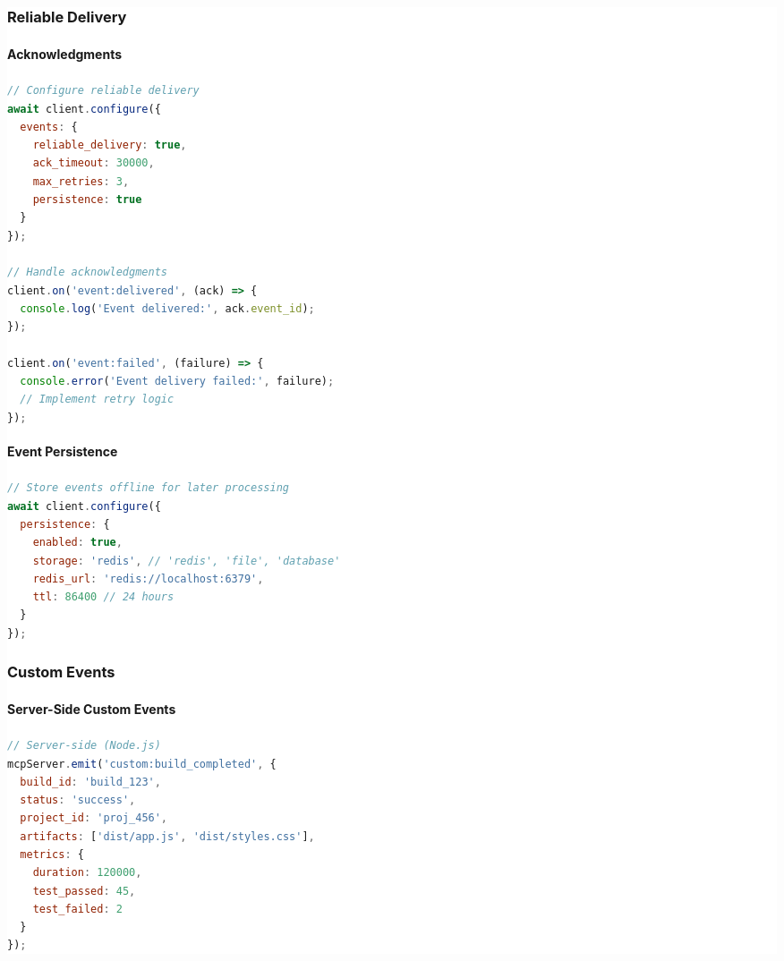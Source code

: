 ### Reliable Delivery

#### Acknowledgments

```javascript
// Configure reliable delivery
await client.configure({
  events: {
    reliable_delivery: true,
    ack_timeout: 30000,
    max_retries: 3,
    persistence: true
  }
});

// Handle acknowledgments
client.on('event:delivered', (ack) => {
  console.log('Event delivered:', ack.event_id);
});

client.on('event:failed', (failure) => {
  console.error('Event delivery failed:', failure);
  // Implement retry logic
});
```

#### Event Persistence

```javascript
// Store events offline for later processing
await client.configure({
  persistence: {
    enabled: true,
    storage: 'redis', // 'redis', 'file', 'database'
    redis_url: 'redis://localhost:6379',
    ttl: 86400 // 24 hours
  }
});
```

### Custom Events

#### Server-Side Custom Events

```javascript
// Server-side (Node.js)
mcpServer.emit('custom:build_completed', {
  build_id: 'build_123',
  status: 'success',
  project_id: 'proj_456',
  artifacts: ['dist/app.js', 'dist/styles.css'],
  metrics: {
    duration: 120000,
    test_passed: 45,
    test_failed: 2
  }
});
```
